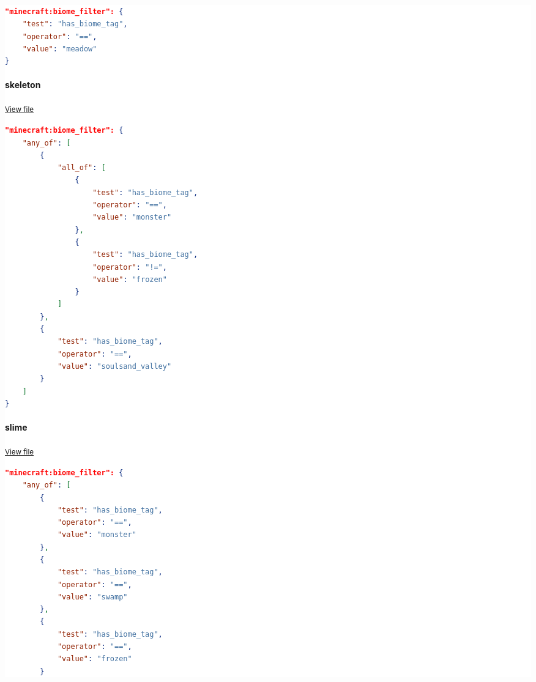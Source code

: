 <CodeHeader></CodeHeader>

```json
"minecraft:biome_filter": {
    "test": "has_biome_tag",
    "operator": "==",
    "value": "meadow"
}
```

#### skeleton

<small>[View file](https://github.com/bedrock-dot-dev/packs/tree/master/stable/behavior/spawn_rules/skeleton.json)</small>

<CodeHeader></CodeHeader>

```json
"minecraft:biome_filter": {
    "any_of": [
        {
            "all_of": [
                {
                    "test": "has_biome_tag",
                    "operator": "==",
                    "value": "monster"
                },
                {
                    "test": "has_biome_tag",
                    "operator": "!=",
                    "value": "frozen"
                }
            ]
        },
        {
            "test": "has_biome_tag",
            "operator": "==",
            "value": "soulsand_valley"
        }
    ]
}
```

#### slime

<small>[View file](https://github.com/bedrock-dot-dev/packs/tree/master/stable/behavior/spawn_rules/slime.json)</small>

<CodeHeader></CodeHeader>

```json
"minecraft:biome_filter": {
    "any_of": [
        {
            "test": "has_biome_tag",
            "operator": "==",
            "value": "monster"
        },
        {
            "test": "has_biome_tag",
            "operator": "==",
            "value": "swamp"
        },
        {
            "test": "has_biome_tag",
            "operator": "==",
            "value": "frozen"
        }
```